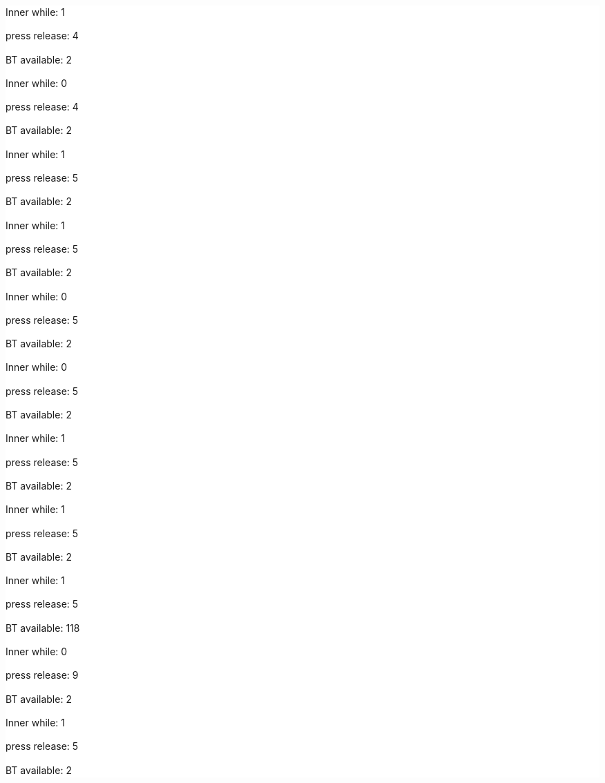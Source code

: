 Inner while: 1

press release: 4

BT available: 2

Inner while: 0

press release: 4

BT available: 2

Inner while: 1

press release: 5

BT available: 2

Inner while: 1

press release: 5

BT available: 2

Inner while: 0

press release: 5

BT available: 2

Inner while: 0

press release: 5

BT available: 2

Inner while: 1

press release: 5

BT available: 2

Inner while: 1

press release: 5

BT available: 2

Inner while: 1

press release: 5

BT available: 118

Inner while: 0

press release: 9

BT available: 2

Inner while: 1

press release: 5

BT available: 2
